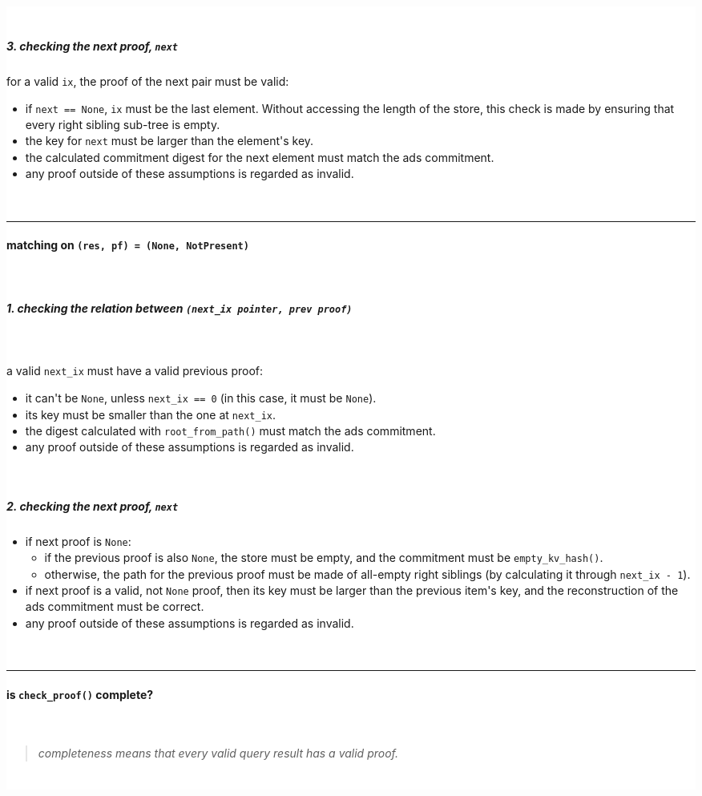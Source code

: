 <br>

##### 3. checking the next proof, `next`

for a valid `ix`, the proof of the next pair must be valid:
- if `next == None`, `ix` must be the last element. Without accessing the length of the store, this check is made by ensuring that every right sibling sub-tree is empty.
- the key for `next` must be larger than the element's key.
- the calculated commitment digest for the next element must match the ads commitment.
- any proof outside of these assumptions is regarded as invalid.


<br>


---

#### matching on `(res, pf) = (None, NotPresent)`

<br>

##### 1. checking the relation between `(next_ix pointer, prev proof)`

<br>

a valid `next_ix` must have a valid previous proof:
- it can't be `None`, unless `next_ix == 0` (in this case, it must be `None`).
- its key must be smaller than the one at `next_ix`.
- the digest calculated with `root_from_path()` must match the ads commitment. 
- any proof outside of these assumptions is regarded as invalid.

<br>

##### 2. checking the next proof, `next`

- if next proof is `None`:
  - if the previous proof is also `None`, the store must be empty, and the commitment must be `empty_kv_hash()`.
  - otherwise, the path for the previous proof must be made of all-empty right siblings (by calculating it through `next_ix - 1`).
- if next proof is a valid, not `None` proof, then its key must be larger than the previous item's key, and the reconstruction of the ads commitment must be correct.
- any proof outside of these assumptions is regarded as invalid.


<br>


---

#### is `check_proof()` complete?

<br>

> *completeness means that every valid query result has a valid proof.*

<br>
